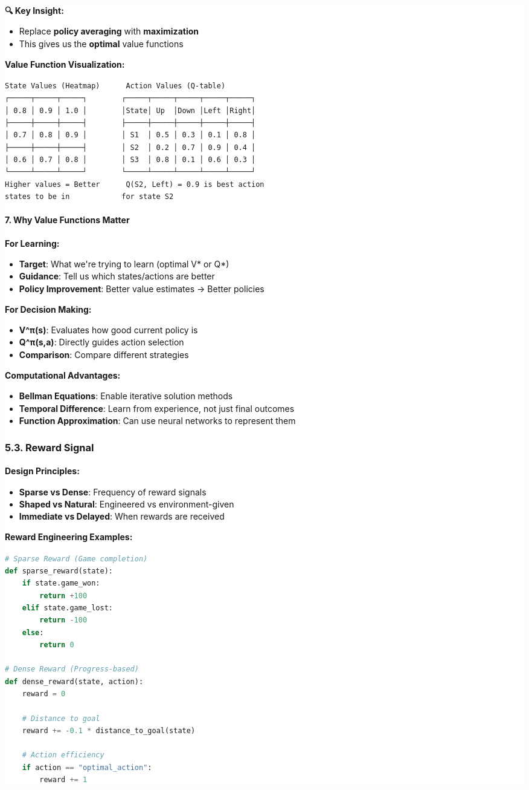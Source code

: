 **🔍 Key Insight:**

- Replace **policy averaging** with **maximization**
- This gives us the **optimal** value functions

**Value Function Visualization:**

```
State Values (Heatmap)      Action Values (Q-table)
┌─────┬─────┬─────┐        ┌─────┬─────┬─────┬─────┬─────┐
│ 0.8 │ 0.9 │ 1.0 │        │State│ Up  │Down │Left │Right│
├─────┼─────┼─────┤        ├─────┼─────┼─────┼─────┼─────┤
│ 0.7 │ 0.8 │ 0.9 │        │ S1  │ 0.5 │ 0.3 │ 0.1 │ 0.8 │
├─────┼─────┼─────┤        │ S2  │ 0.2 │ 0.7 │ 0.9 │ 0.4 │
│ 0.6 │ 0.7 │ 0.8 │        │ S3  │ 0.8 │ 0.1 │ 0.6 │ 0.3 │
└─────┴─────┴─────┘        └─────┴─────┴─────┴─────┴─────┘
Higher values = Better      Q(S2, Left) = 0.9 is best action
states to be in            for state S2
```

#### **7. Why Value Functions Matter**

**For Learning:**

- **Target**: What we're trying to learn (optimal V* or Q*)
- **Guidance**: Tell us which states/actions are better
- **Policy Improvement**: Better value estimates → Better policies

**For Decision Making:**

- **V^π(s)**: Evaluates how good current policy is
- **Q^π(s,a)**: Directly guides action selection
- **Comparison**: Compare different strategies

**Computational Advantages:**

- **Bellman Equations**: Enable iterative solution methods
- **Temporal Difference**: Learn from experience, not just final outcomes
- **Function Approximation**: Can use neural networks to represent them

### 5.3. Reward Signal

**Design Principles:**

- **Sparse vs Dense**: Frequency of reward signals
- **Shaped vs Natural**: Engineered vs environment-given
- **Immediate vs Delayed**: When rewards are received

**Reward Engineering Examples:**

```python
# Sparse Reward (Game completion)
def sparse_reward(state):
    if state.game_won:
        return +100
    elif state.game_lost:
        return -100
    else:
        return 0

# Dense Reward (Progress-based)
def dense_reward(state, action):
    reward = 0

    # Distance to goal
    reward += -0.1 * distance_to_goal(state)

    # Action efficiency
    if action == "optimal_action":
        reward += 1
```